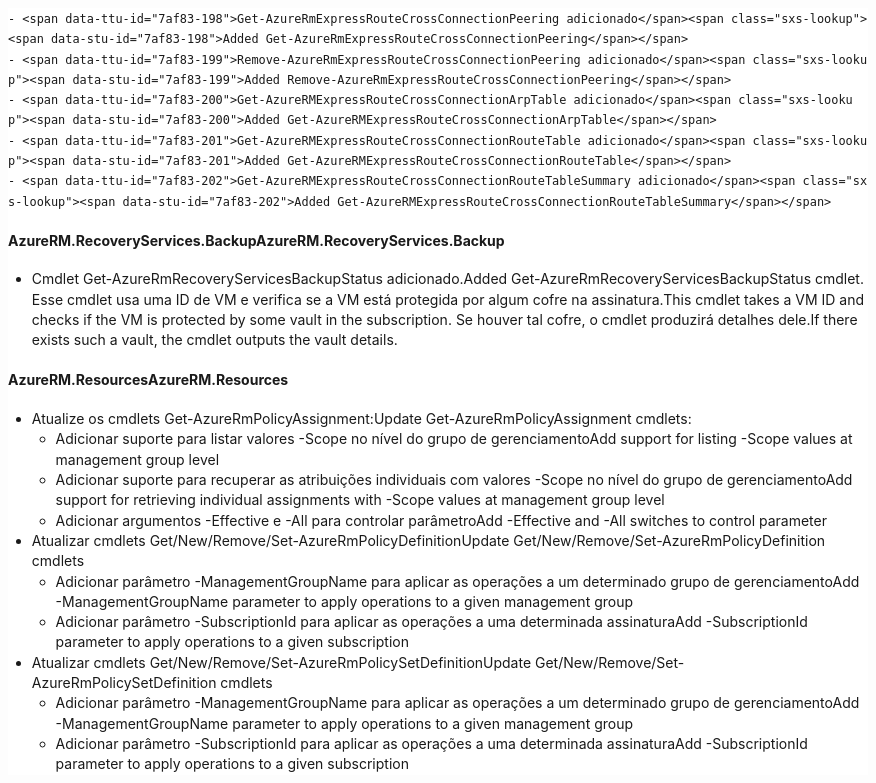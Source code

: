     - <span data-ttu-id="7af83-198">Get-AzureRmExpressRouteCrossConnectionPeering adicionado</span><span class="sxs-lookup"><span data-stu-id="7af83-198">Added Get-AzureRmExpressRouteCrossConnectionPeering</span></span>
    - <span data-ttu-id="7af83-199">Remove-AzureRmExpressRouteCrossConnectionPeering adicionado</span><span class="sxs-lookup"><span data-stu-id="7af83-199">Added Remove-AzureRmExpressRouteCrossConnectionPeering</span></span>
    - <span data-ttu-id="7af83-200">Get-AzureRMExpressRouteCrossConnectionArpTable adicionado</span><span class="sxs-lookup"><span data-stu-id="7af83-200">Added Get-AzureRMExpressRouteCrossConnectionArpTable</span></span>
    - <span data-ttu-id="7af83-201">Get-AzureRMExpressRouteCrossConnectionRouteTable adicionado</span><span class="sxs-lookup"><span data-stu-id="7af83-201">Added Get-AzureRMExpressRouteCrossConnectionRouteTable</span></span>
    - <span data-ttu-id="7af83-202">Get-AzureRMExpressRouteCrossConnectionRouteTableSummary adicionado</span><span class="sxs-lookup"><span data-stu-id="7af83-202">Added Get-AzureRMExpressRouteCrossConnectionRouteTableSummary</span></span>

#### <a name="azurermrecoveryservicesbackup"></a><span data-ttu-id="7af83-203">AzureRM.RecoveryServices.Backup</span><span class="sxs-lookup"><span data-stu-id="7af83-203">AzureRM.RecoveryServices.Backup</span></span>
* <span data-ttu-id="7af83-204">Cmdlet Get-AzureRmRecoveryServicesBackupStatus adicionado.</span><span class="sxs-lookup"><span data-stu-id="7af83-204">Added Get-AzureRmRecoveryServicesBackupStatus cmdlet.</span></span> <span data-ttu-id="7af83-205">Esse cmdlet usa uma ID de VM e verifica se a VM está protegida por algum cofre na assinatura.</span><span class="sxs-lookup"><span data-stu-id="7af83-205">This cmdlet takes a VM ID and checks if the VM is protected by some vault in the subscription.</span></span> <span data-ttu-id="7af83-206">Se houver tal cofre, o cmdlet produzirá detalhes dele.</span><span class="sxs-lookup"><span data-stu-id="7af83-206">If there exists such a vault, the cmdlet outputs the vault details.</span></span>

#### <a name="azurermresources"></a><span data-ttu-id="7af83-207">AzureRM.Resources</span><span class="sxs-lookup"><span data-stu-id="7af83-207">AzureRM.Resources</span></span>
* <span data-ttu-id="7af83-208">Atualize os cmdlets Get-AzureRmPolicyAssignment:</span><span class="sxs-lookup"><span data-stu-id="7af83-208">Update Get-AzureRmPolicyAssignment cmdlets:</span></span>
    - <span data-ttu-id="7af83-209">Adicionar suporte para listar valores -Scope no nível do grupo de gerenciamento</span><span class="sxs-lookup"><span data-stu-id="7af83-209">Add support for listing -Scope values at management group level</span></span>
    - <span data-ttu-id="7af83-210">Adicionar suporte para recuperar as atribuições individuais com valores -Scope no nível do grupo de gerenciamento</span><span class="sxs-lookup"><span data-stu-id="7af83-210">Add support for retrieving individual assignments with -Scope values at management group level</span></span>
    - <span data-ttu-id="7af83-211">Adicionar argumentos -Effective e -All para controlar  parâmetro</span><span class="sxs-lookup"><span data-stu-id="7af83-211">Add -Effective and -All switches to control  parameter</span></span>
* <span data-ttu-id="7af83-212">Atualizar cmdlets Get/New/Remove/Set-AzureRmPolicyDefinition</span><span class="sxs-lookup"><span data-stu-id="7af83-212">Update Get/New/Remove/Set-AzureRmPolicyDefinition cmdlets</span></span>
    - <span data-ttu-id="7af83-213">Adicionar parâmetro -ManagementGroupName para aplicar as operações a um determinado grupo de gerenciamento</span><span class="sxs-lookup"><span data-stu-id="7af83-213">Add -ManagementGroupName parameter to apply operations to a given management group</span></span>
    - <span data-ttu-id="7af83-214">Adicionar parâmetro -SubscriptionId para aplicar as operações a uma determinada assinatura</span><span class="sxs-lookup"><span data-stu-id="7af83-214">Add -SubscriptionId parameter to apply operations to a given subscription</span></span>
* <span data-ttu-id="7af83-215">Atualizar cmdlets Get/New/Remove/Set-AzureRmPolicySetDefinition</span><span class="sxs-lookup"><span data-stu-id="7af83-215">Update Get/New/Remove/Set-AzureRmPolicySetDefinition cmdlets</span></span>
    - <span data-ttu-id="7af83-216">Adicionar parâmetro -ManagementGroupName para aplicar as operações a um determinado grupo de gerenciamento</span><span class="sxs-lookup"><span data-stu-id="7af83-216">Add -ManagementGroupName parameter to apply operations to a given management group</span></span>
    - <span data-ttu-id="7af83-217">Adicionar parâmetro -SubscriptionId para aplicar as operações a uma determinada assinatura</span><span class="sxs-lookup"><span data-stu-id="7af83-217">Add -SubscriptionId parameter to apply operations to a given subscription</span></span>